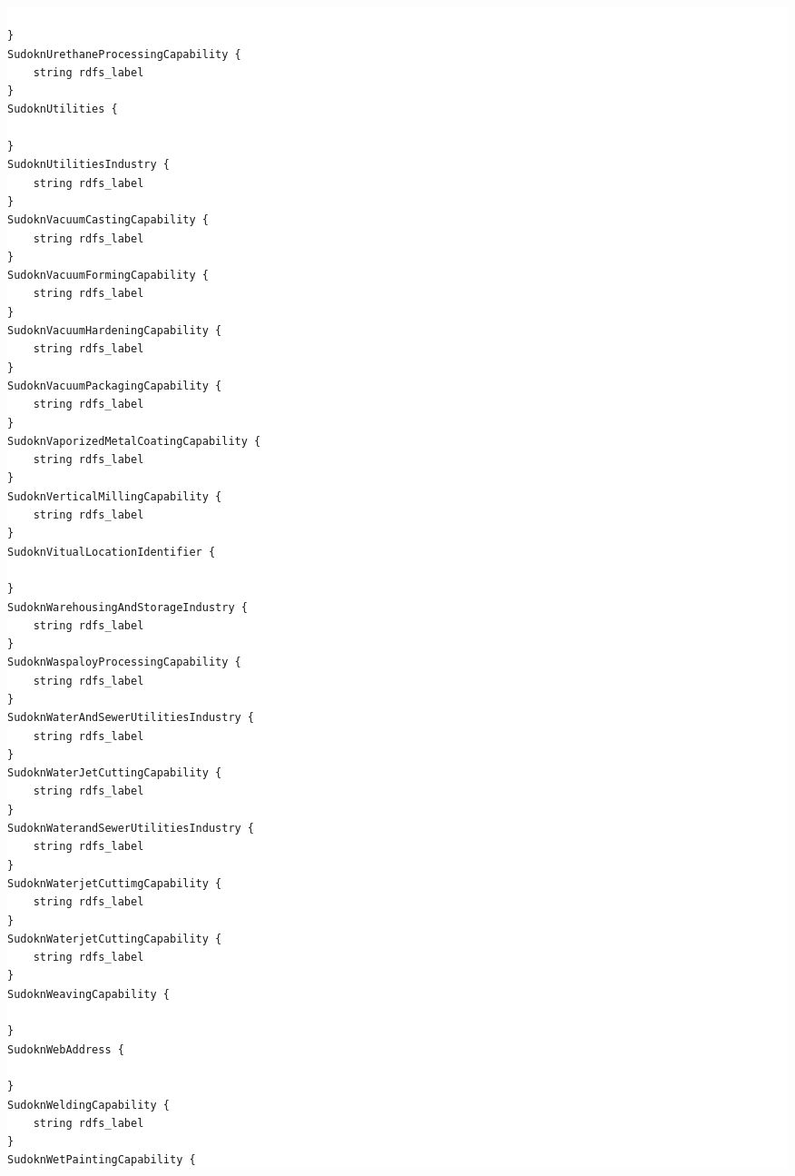 ```mermaid

}
SudoknUrethaneProcessingCapability {
    string rdfs_label  
}
SudoknUtilities {

}
SudoknUtilitiesIndustry {
    string rdfs_label  
}
SudoknVacuumCastingCapability {
    string rdfs_label  
}
SudoknVacuumFormingCapability {
    string rdfs_label  
}
SudoknVacuumHardeningCapability {
    string rdfs_label  
}
SudoknVacuumPackagingCapability {
    string rdfs_label  
}
SudoknVaporizedMetalCoatingCapability {
    string rdfs_label  
}
SudoknVerticalMillingCapability {
    string rdfs_label  
}
SudoknVitualLocationIdentifier {

}
SudoknWarehousingAndStorageIndustry {
    string rdfs_label  
}
SudoknWaspaloyProcessingCapability {
    string rdfs_label  
}
SudoknWaterAndSewerUtilitiesIndustry {
    string rdfs_label  
}
SudoknWaterJetCuttingCapability {
    string rdfs_label  
}
SudoknWaterandSewerUtilitiesIndustry {
    string rdfs_label  
}
SudoknWaterjetCuttimgCapability {
    string rdfs_label  
}
SudoknWaterjetCuttingCapability {
    string rdfs_label  
}
SudoknWeavingCapability {

}
SudoknWebAddress {

}
SudoknWeldingCapability {
    string rdfs_label  
}
SudoknWetPaintingCapability {
```